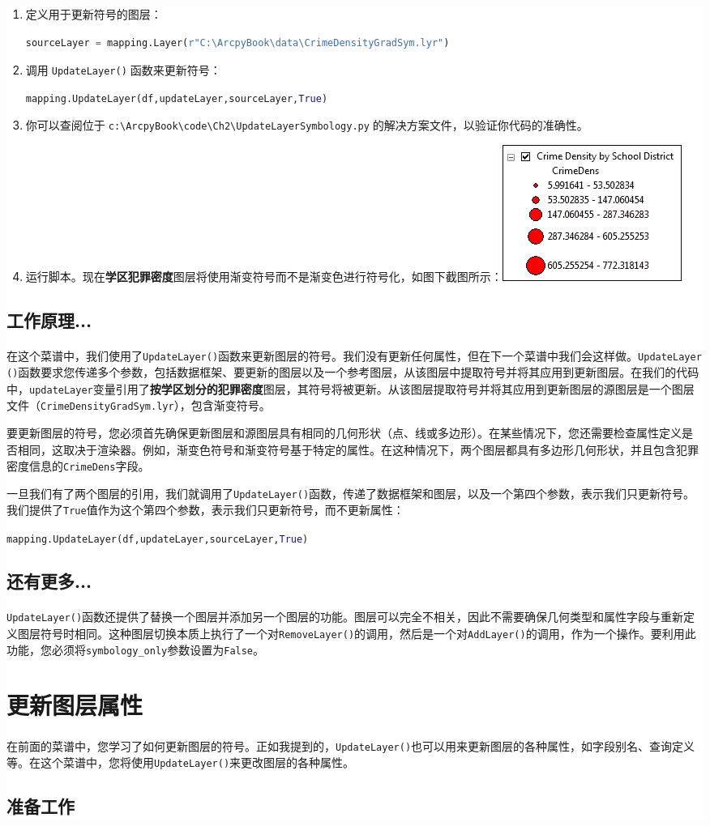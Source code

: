 1.  定义用于更新符号的图层：

    ```py
    sourceLayer = mapping.Layer(r"C:\ArcpyBook\data\CrimeDensityGradSym.lyr")
    ```

1.  调用 `UpdateLayer()` 函数来更新符号：

    ```py
    mapping.UpdateLayer(df,updateLayer,sourceLayer,True)
    ```

1.  你可以查阅位于 `c:\ArcpyBook\code\Ch2\UpdateLayerSymbology.py` 的解决方案文件，以验证你代码的准确性。

1.  运行脚本。现在**学区犯罪密度**图层将使用渐变符号而不是渐变色进行符号化，如图下截图所示：![如何操作…](img/B04314_02_13.jpg)

## 工作原理…

在这个菜谱中，我们使用了`UpdateLayer()`函数来更新图层的符号。我们没有更新任何属性，但在下一个菜谱中我们会这样做。`UpdateLayer()`函数要求您传递多个参数，包括数据框架、要更新的图层以及一个参考图层，从该图层中提取符号并将其应用到更新图层。在我们的代码中，`updateLayer`变量引用了**按学区划分的犯罪密度**图层，其符号将被更新。从该图层提取符号并将其应用到更新图层的源图层是一个图层文件（`CrimeDensityGradSym.lyr`），包含渐变符号。

要更新图层的符号，您必须首先确保更新图层和源图层具有相同的几何形状（点、线或多边形）。在某些情况下，您还需要检查属性定义是否相同，这取决于渲染器。例如，渐变色符号和渐变符号基于特定的属性。在这种情况下，两个图层都具有多边形几何形状，并且包含犯罪密度信息的`CrimeDens`字段。

一旦我们有了两个图层的引用，我们就调用了`UpdateLayer()`函数，传递了数据框架和图层，以及一个第四个参数，表示我们只更新符号。我们提供了`True`值作为这个第四个参数，表示我们只更新符号，而不更新属性：

```py
mapping.UpdateLayer(df,updateLayer,sourceLayer,True)

```

## 还有更多...

`UpdateLayer()`函数还提供了替换一个图层并添加另一个图层的功能。图层可以完全不相关，因此不需要确保几何类型和属性字段与重新定义图层符号时相同。这种图层切换本质上执行了一个对`RemoveLayer()`的调用，然后是一个对`AddLayer()`的调用，作为一个操作。要利用此功能，您必须将`symbology_only`参数设置为`False`。

# 更新图层属性

在前面的菜谱中，您学习了如何更新图层的符号。正如我提到的，`UpdateLayer()`也可以用来更新图层的各种属性，如字段别名、查询定义等。在这个菜谱中，您将使用`UpdateLayer()`来更改图层的各种属性。

## 准备工作
